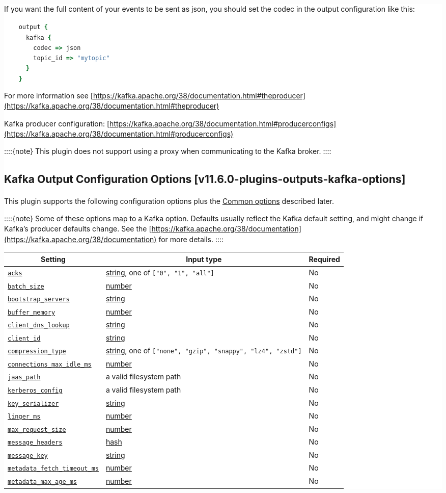 If you want the full content of your events to be sent as json, you should set the codec in the output configuration like this:

```ruby
    output {
      kafka {
        codec => json
        topic_id => "mytopic"
      }
    }
```

For more information see [https://kafka.apache.org/38/documentation.html#theproducer](https://kafka.apache.org/38/documentation.html#theproducer)

Kafka producer configuration: [https://kafka.apache.org/38/documentation.html#producerconfigs](https://kafka.apache.org/38/documentation.html#producerconfigs)

::::{note}
This plugin does not support using a proxy when communicating to the Kafka broker.
::::



## Kafka Output Configuration Options [v11.6.0-plugins-outputs-kafka-options]

This plugin supports the following configuration options plus the [Common options](v11-6-0-plugins-outputs-kafka.md#v11.6.0-plugins-outputs-kafka-common-options) described later.

::::{note}
Some of these options map to a Kafka option. Defaults usually reflect the Kafka default setting, and might change if Kafka’s producer defaults change. See the [https://kafka.apache.org/38/documentation](https://kafka.apache.org/38/documentation) for more details.
::::


| Setting | Input type | Required |
| --- | --- | --- |
| [`acks`](v11-6-0-plugins-outputs-kafka.md#v11.6.0-plugins-outputs-kafka-acks) | [string](logstash://reference/configuration-file-structure.md#string), one of `["0", "1", "all"]` | No |
| [`batch_size`](v11-6-0-plugins-outputs-kafka.md#v11.6.0-plugins-outputs-kafka-batch_size) | [number](logstash://reference/configuration-file-structure.md#number) | No |
| [`bootstrap_servers`](v11-6-0-plugins-outputs-kafka.md#v11.6.0-plugins-outputs-kafka-bootstrap_servers) | [string](logstash://reference/configuration-file-structure.md#string) | No |
| [`buffer_memory`](v11-6-0-plugins-outputs-kafka.md#v11.6.0-plugins-outputs-kafka-buffer_memory) | [number](logstash://reference/configuration-file-structure.md#number) | No |
| [`client_dns_lookup`](v11-6-0-plugins-outputs-kafka.md#v11.6.0-plugins-outputs-kafka-client_dns_lookup) | [string](logstash://reference/configuration-file-structure.md#string) | No |
| [`client_id`](v11-6-0-plugins-outputs-kafka.md#v11.6.0-plugins-outputs-kafka-client_id) | [string](logstash://reference/configuration-file-structure.md#string) | No |
| [`compression_type`](v11-6-0-plugins-outputs-kafka.md#v11.6.0-plugins-outputs-kafka-compression_type) | [string](logstash://reference/configuration-file-structure.md#string), one of `["none", "gzip", "snappy", "lz4", "zstd"]` | No |
| [`connections_max_idle_ms`](v11-6-0-plugins-outputs-kafka.md#v11.6.0-plugins-outputs-kafka-connections_max_idle_ms) | [number](logstash://reference/configuration-file-structure.md#number) | No |
| [`jaas_path`](v11-6-0-plugins-outputs-kafka.md#v11.6.0-plugins-outputs-kafka-jaas_path) | a valid filesystem path | No |
| [`kerberos_config`](v11-6-0-plugins-outputs-kafka.md#v11.6.0-plugins-outputs-kafka-kerberos_config) | a valid filesystem path | No |
| [`key_serializer`](v11-6-0-plugins-outputs-kafka.md#v11.6.0-plugins-outputs-kafka-key_serializer) | [string](logstash://reference/configuration-file-structure.md#string) | No |
| [`linger_ms`](v11-6-0-plugins-outputs-kafka.md#v11.6.0-plugins-outputs-kafka-linger_ms) | [number](logstash://reference/configuration-file-structure.md#number) | No |
| [`max_request_size`](v11-6-0-plugins-outputs-kafka.md#v11.6.0-plugins-outputs-kafka-max_request_size) | [number](logstash://reference/configuration-file-structure.md#number) | No |
| [`message_headers`](v11-6-0-plugins-outputs-kafka.md#v11.6.0-plugins-outputs-kafka-message_headers) | [hash](logstash://reference/configuration-file-structure.md#hash) | No |
| [`message_key`](v11-6-0-plugins-outputs-kafka.md#v11.6.0-plugins-outputs-kafka-message_key) | [string](logstash://reference/configuration-file-structure.md#string) | No |
| [`metadata_fetch_timeout_ms`](v11-6-0-plugins-outputs-kafka.md#v11.6.0-plugins-outputs-kafka-metadata_fetch_timeout_ms) | [number](logstash://reference/configuration-file-structure.md#number) | No |
| [`metadata_max_age_ms`](v11-6-0-plugins-outputs-kafka.md#v11.6.0-plugins-outputs-kafka-metadata_max_age_ms) | [number](logstash://reference/configuration-file-structure.md#number) | No |